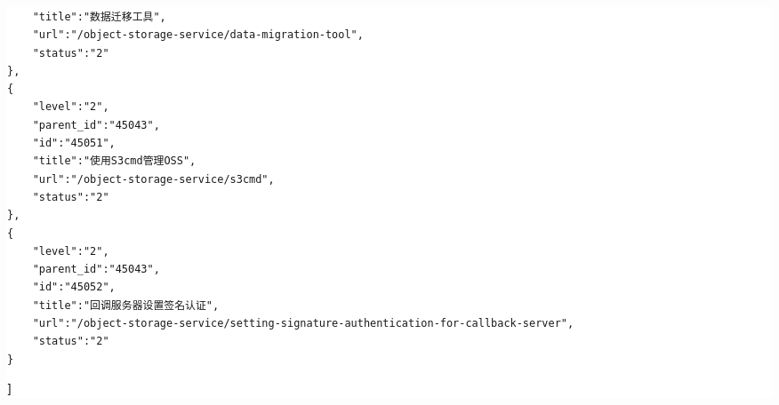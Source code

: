		"title":"数据迁移工具",
		"url":"/object-storage-service/data-migration-tool",
		"status":"2"
	},
	{
		"level":"2",
		"parent_id":"45043",
		"id":"45051",
		"title":"使用S3cmd管理OSS",
		"url":"/object-storage-service/s3cmd",
		"status":"2"
	},
	{
		"level":"2",
		"parent_id":"45043",
		"id":"45052",
		"title":"回调服务器设置签名认证",
		"url":"/object-storage-service/setting-signature-authentication-for-callback-server",
		"status":"2"
	}
]